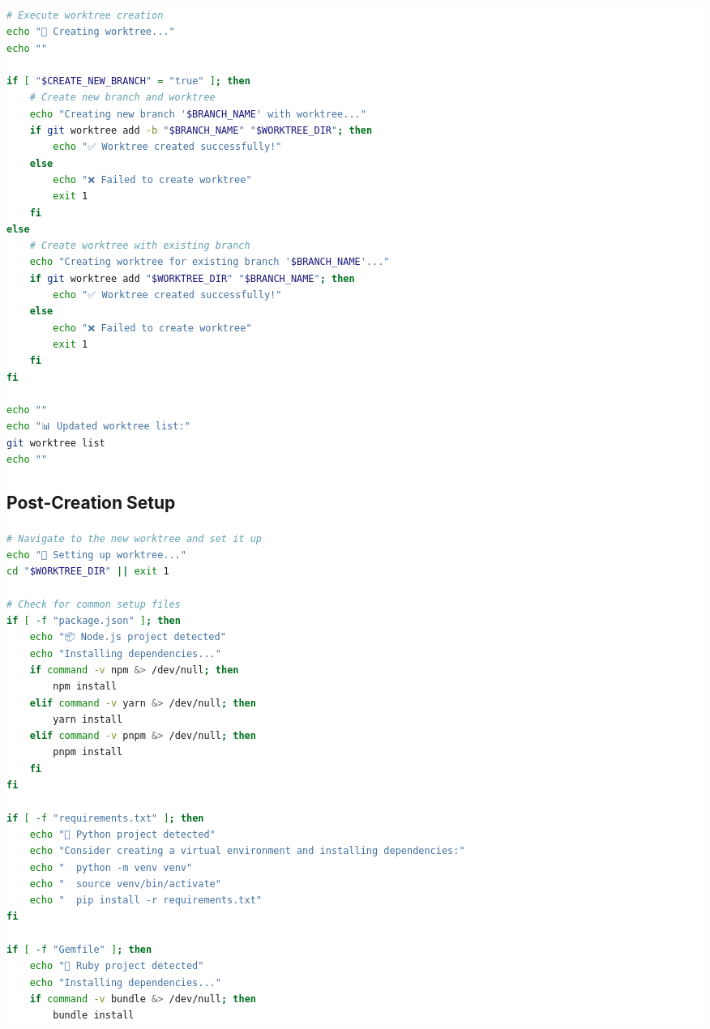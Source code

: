 ```bash
# Execute worktree creation
echo "🚀 Creating worktree..."
echo ""

if [ "$CREATE_NEW_BRANCH" = "true" ]; then
    # Create new branch and worktree
    echo "Creating new branch '$BRANCH_NAME' with worktree..."
    if git worktree add -b "$BRANCH_NAME" "$WORKTREE_DIR"; then
        echo "✅ Worktree created successfully!"
    else
        echo "❌ Failed to create worktree"
        exit 1
    fi
else
    # Create worktree with existing branch
    echo "Creating worktree for existing branch '$BRANCH_NAME'..."
    if git worktree add "$WORKTREE_DIR" "$BRANCH_NAME"; then
        echo "✅ Worktree created successfully!"
    else
        echo "❌ Failed to create worktree"
        exit 1
    fi
fi

echo ""
echo "📊 Updated worktree list:"
git worktree list
echo ""
```

## Post-Creation Setup

```bash
# Navigate to the new worktree and set it up
echo "🔧 Setting up worktree..."
cd "$WORKTREE_DIR" || exit 1

# Check for common setup files
if [ -f "package.json" ]; then
    echo "📦 Node.js project detected"
    echo "Installing dependencies..."
    if command -v npm &> /dev/null; then
        npm install
    elif command -v yarn &> /dev/null; then
        yarn install
    elif command -v pnpm &> /dev/null; then
        pnpm install
    fi
fi

if [ -f "requirements.txt" ]; then
    echo "🐍 Python project detected"
    echo "Consider creating a virtual environment and installing dependencies:"
    echo "  python -m venv venv"
    echo "  source venv/bin/activate"
    echo "  pip install -r requirements.txt"
fi

if [ -f "Gemfile" ]; then
    echo "💎 Ruby project detected"
    echo "Installing dependencies..."
    if command -v bundle &> /dev/null; then
        bundle install
```